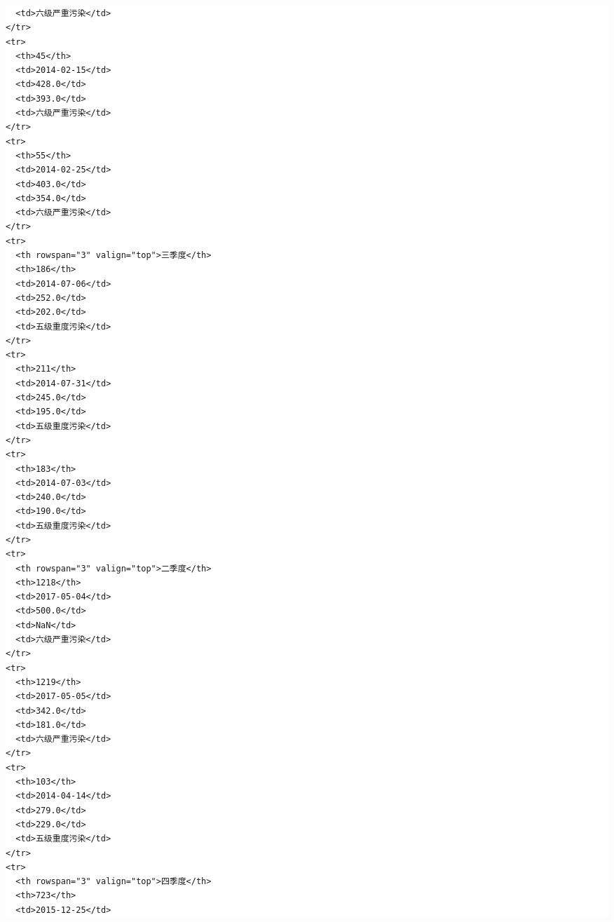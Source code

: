       <td>六级严重污染</td>
    </tr>
    <tr>
      <th>45</th>
      <td>2014-02-15</td>
      <td>428.0</td>
      <td>393.0</td>
      <td>六级严重污染</td>
    </tr>
    <tr>
      <th>55</th>
      <td>2014-02-25</td>
      <td>403.0</td>
      <td>354.0</td>
      <td>六级严重污染</td>
    </tr>
    <tr>
      <th rowspan="3" valign="top">三季度</th>
      <th>186</th>
      <td>2014-07-06</td>
      <td>252.0</td>
      <td>202.0</td>
      <td>五级重度污染</td>
    </tr>
    <tr>
      <th>211</th>
      <td>2014-07-31</td>
      <td>245.0</td>
      <td>195.0</td>
      <td>五级重度污染</td>
    </tr>
    <tr>
      <th>183</th>
      <td>2014-07-03</td>
      <td>240.0</td>
      <td>190.0</td>
      <td>五级重度污染</td>
    </tr>
    <tr>
      <th rowspan="3" valign="top">二季度</th>
      <th>1218</th>
      <td>2017-05-04</td>
      <td>500.0</td>
      <td>NaN</td>
      <td>六级严重污染</td>
    </tr>
    <tr>
      <th>1219</th>
      <td>2017-05-05</td>
      <td>342.0</td>
      <td>181.0</td>
      <td>六级严重污染</td>
    </tr>
    <tr>
      <th>103</th>
      <td>2014-04-14</td>
      <td>279.0</td>
      <td>229.0</td>
      <td>五级重度污染</td>
    </tr>
    <tr>
      <th rowspan="3" valign="top">四季度</th>
      <th>723</th>
      <td>2015-12-25</td>